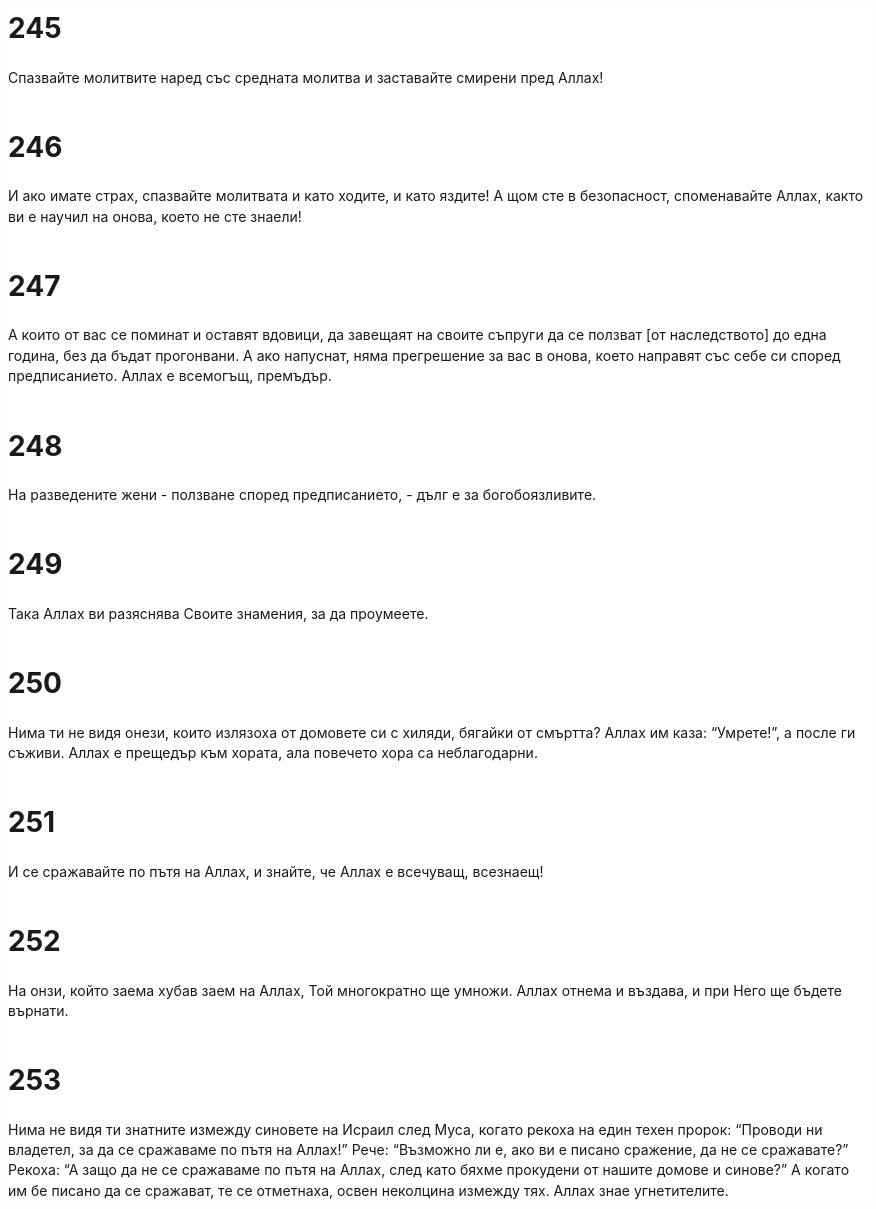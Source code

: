 # 245

Спазвайте молитвите наред със средната молитва и заставайте смирени пред Аллах!

# 246

И ако имате страх, спазвайте молитвата и като ходите, и като яздите! А щом сте в безопасност, споменавайте Аллах, както ви е научил на онова, което не сте знаели!

# 247

А които от вас се поминат и оставят вдовици, да завещаят на своите съпруги да се ползват \[от наследството\] до една година, без да бъдат прогонвани. А ако напуснат, няма прегрешение за вас в онова, което направят със себе си според предписанието. Аллах е всемогъщ, премъдър.

# 248

На разведените жени \- ползване според предписанието, \- дълг е за богобоязливите.

# 249

Така Аллах ви разяснява Своите знамения, за да проумеете.

# 250

Нима ти не видя онези, които излязоха от домовете си с хиляди, бягайки от смъртта? Аллах им каза: “Умрете!”, а после ги съживи. Аллах е прещедър към хората, ала повечето хора са неблагодарни.

# 251

И се сражавайте по пътя на Аллах, и знайте, че Аллах е всечуващ, всезнаещ!

# 252

На онзи, който заема хубав заем на Аллах, Той многократно ще умножи. Аллах отнема и въздава, и при Него ще бъдете върнати.

# 253

Нима не видя ти знатните измежду синовете на Исраил след Муса, когато рекоха на един техен пророк: “Проводи ни владетел, за да се сражаваме по пътя на Аллах!” Рече: “Възможно ли е, ако ви е писано сражение, да не се сражавате?” Рекоха: “А защо да не се сражаваме по пътя на Аллах, след като бяхме прокудени от нашите домове и синове?” А когато им бе писано да се сражават, те се отметнаха, освен неколцина измежду тях. Аллах знае угнетителите.
